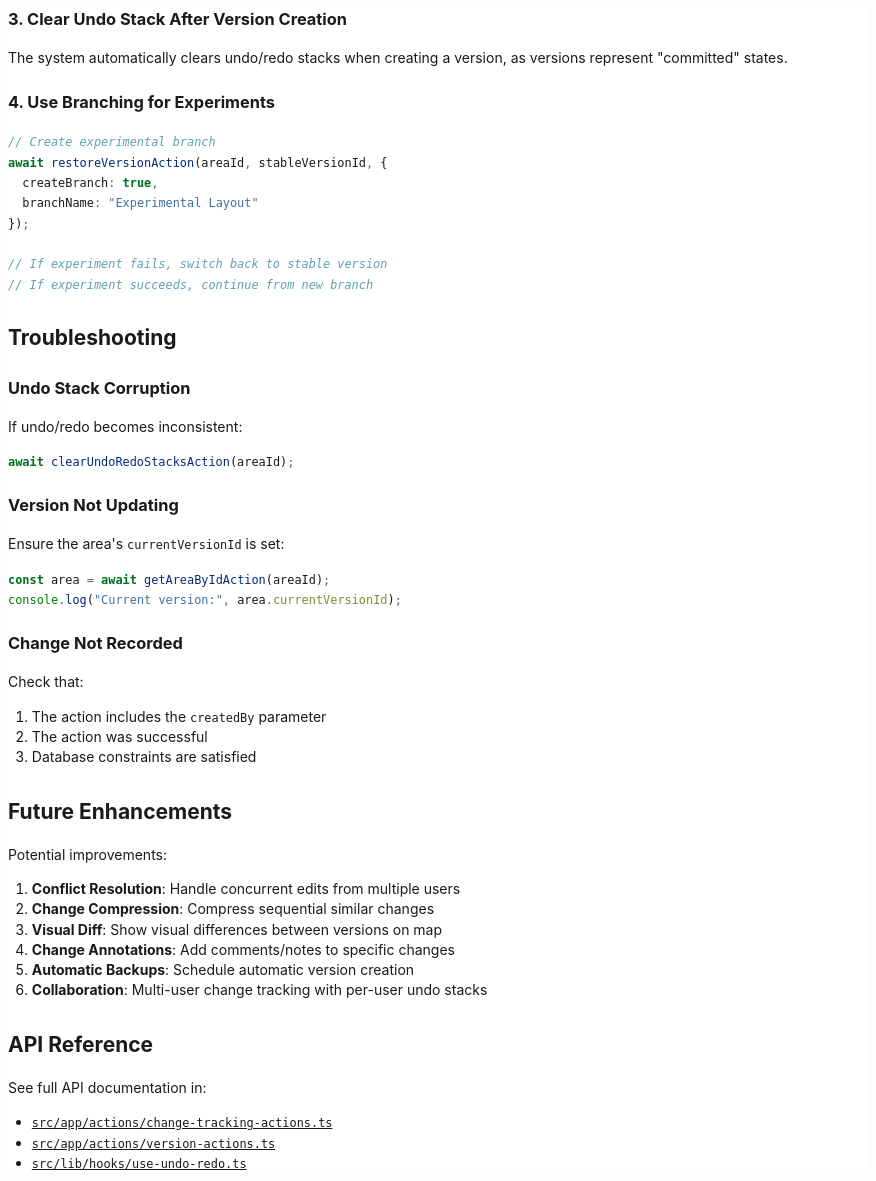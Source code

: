 ### 3. Clear Undo Stack After Version Creation

The system automatically clears undo/redo stacks when creating a version, as versions represent "committed" states.

### 4. Use Branching for Experiments

```typescript
// Create experimental branch
await restoreVersionAction(areaId, stableVersionId, {
  createBranch: true,
  branchName: "Experimental Layout"
});

// If experiment fails, switch back to stable version
// If experiment succeeds, continue from new branch
```

## Troubleshooting

### Undo Stack Corruption

If undo/redo becomes inconsistent:

```typescript
await clearUndoRedoStacksAction(areaId);
```

### Version Not Updating

Ensure the area's `currentVersionId` is set:

```typescript
const area = await getAreaByIdAction(areaId);
console.log("Current version:", area.currentVersionId);
```

### Change Not Recorded

Check that:
1. The action includes the `createdBy` parameter
2. The action was successful
3. Database constraints are satisfied

## Future Enhancements

Potential improvements:

1. **Conflict Resolution**: Handle concurrent edits from multiple users
2. **Change Compression**: Compress sequential similar changes
3. **Visual Diff**: Show visual differences between versions on map
4. **Change Annotations**: Add comments/notes to specific changes
5. **Automatic Backups**: Schedule automatic version creation
6. **Collaboration**: Multi-user change tracking with per-user undo stacks

## API Reference

See full API documentation in:
- [`src/app/actions/change-tracking-actions.ts`](src/app/actions/change-tracking-actions.ts)
- [`src/app/actions/version-actions.ts`](src/app/actions/version-actions.ts)
- [`src/lib/hooks/use-undo-redo.ts`](src/lib/hooks/use-undo-redo.ts)